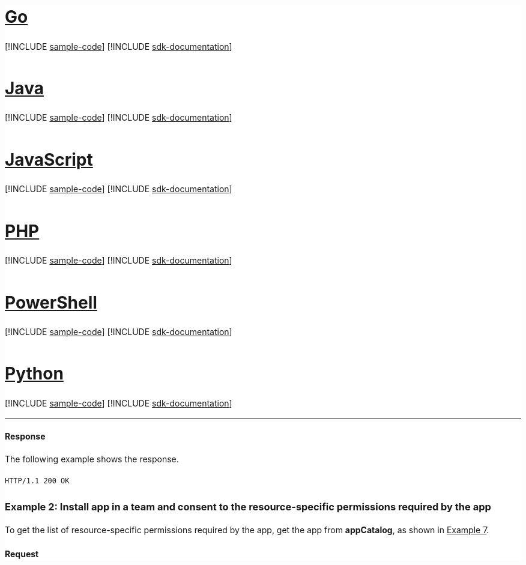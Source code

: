 # [Go](#tab/go)
[!INCLUDE [sample-code](../includes/snippets/go/add-app-in-team-v1-e1-go-snippets.md)]
[!INCLUDE [sdk-documentation](../includes/snippets/snippets-sdk-documentation-link.md)]

# [Java](#tab/java)
[!INCLUDE [sample-code](../includes/snippets/java/add-app-in-team-v1-e1-java-snippets.md)]
[!INCLUDE [sdk-documentation](../includes/snippets/snippets-sdk-documentation-link.md)]

# [JavaScript](#tab/javascript)
[!INCLUDE [sample-code](../includes/snippets/javascript/add-app-in-team-v1-e1-javascript-snippets.md)]
[!INCLUDE [sdk-documentation](../includes/snippets/snippets-sdk-documentation-link.md)]

# [PHP](#tab/php)
[!INCLUDE [sample-code](../includes/snippets/php/add-app-in-team-v1-e1-php-snippets.md)]
[!INCLUDE [sdk-documentation](../includes/snippets/snippets-sdk-documentation-link.md)]

# [PowerShell](#tab/powershell)
[!INCLUDE [sample-code](../includes/snippets/powershell/add-app-in-team-v1-e1-powershell-snippets.md)]
[!INCLUDE [sdk-documentation](../includes/snippets/snippets-sdk-documentation-link.md)]

# [Python](#tab/python)
[!INCLUDE [sample-code](../includes/snippets/python/add-app-in-team-v1-e1-python-snippets.md)]
[!INCLUDE [sdk-documentation](../includes/snippets/snippets-sdk-documentation-link.md)]

---

#### Response

The following example shows the response.


```http
HTTP/1.1 200 OK
```

### Example 2: Install app in a team and consent to the resource-specific permissions required by the app

To get the list of resource-specific permissions required by the app, get the app from **appCatalog**, as shown in [Example 7](../api/appcatalogs-list-teamsapps.md#example-7-list-applications-with-a-given-id-and-return-only-the-resource-specific-permissions-required-by-the-app).

#### Request
